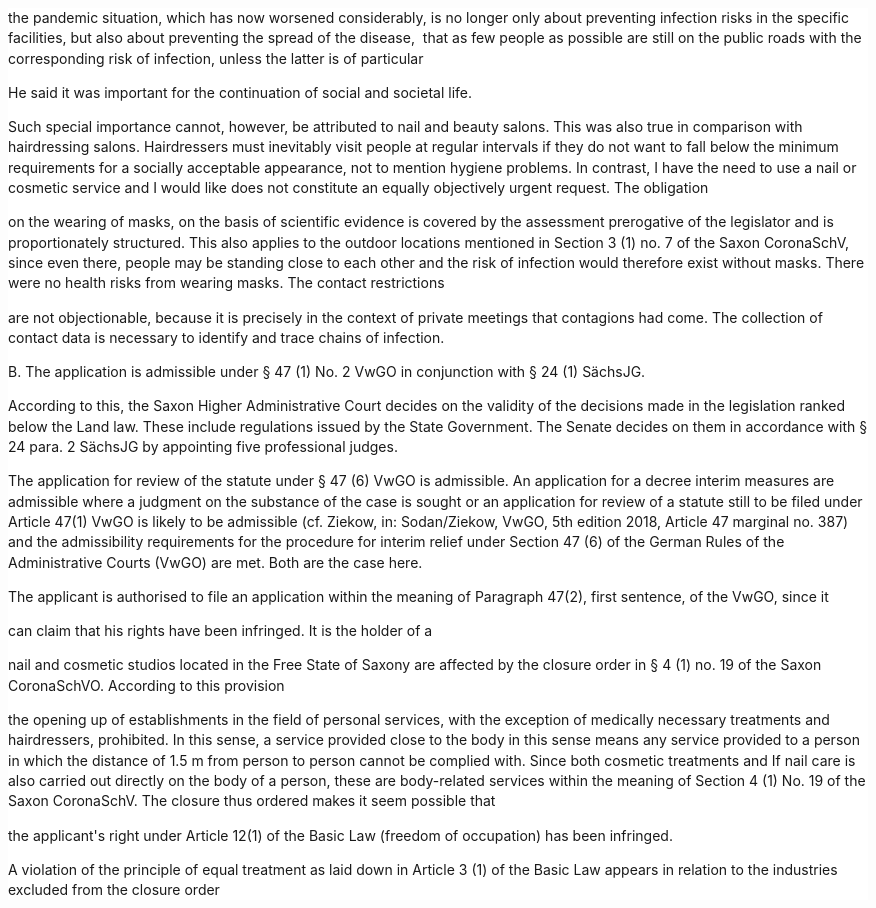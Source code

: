 the pandemic situation, which has now worsened considerably, is no longer only about preventing infection risks in the specific facilities, but also about preventing the spread of the disease,  that as few people as possible are still on the public roads with the corresponding risk of infection, unless the latter is of particular

He said it was important for the continuation of social and societal life.

Such special importance cannot, however, be attributed to nail and beauty salons. This was also true in comparison with hairdressing salons. Hairdressers must inevitably visit people at regular intervals if they do not want to fall below the minimum requirements for a socially acceptable appearance, not to mention hygiene problems. In contrast, I have the need to use a nail or cosmetic service and I would like does not constitute an equally objectively urgent request. The obligation

on the wearing of masks, on the basis of scientific evidence is covered by the assessment prerogative of the legislator and is proportionately structured. This also applies to the outdoor locations mentioned in Section 3 (1) no. 7 of the Saxon CoronaSchV, since even there, people may be standing close to each other and the risk of infection would therefore exist without masks. There were no health risks from wearing masks. The contact restrictions

are not objectionable, because it is precisely in the context of private meetings that contagions had come. The collection of contact data is necessary to identify and trace chains of infection.

B. The application is admissible under § 47 (1) No. 2 VwGO in conjunction with § 24 (1) SächsJG.

According to this, the Saxon Higher Administrative Court decides on the validity of the decisions made in the legislation ranked below the Land law. These include regulations issued by the State Government. The Senate decides on them in accordance with § 24 para. 2 SächsJG by appointing five professional judges.

The application for review of the statute under § 47 (6) VwGO is admissible. An application for a decree interim measures are admissible where a judgment on the substance of the case is sought or an application for review of a statute still to be filed under Article 47(1) VwGO is likely to be admissible (cf. Ziekow, in: Sodan/Ziekow, VwGO, 5th edition 2018, Article 47 marginal no. 387) and the admissibility requirements for the procedure for interim relief under Section 47 (6) of the German Rules of the Administrative Courts (VwGO) are met. Both are the case here.

The applicant is authorised to file an application within the meaning of Paragraph 47(2), first sentence, of the VwGO, since it

can claim that his rights have been infringed. It is the holder of a

nail and cosmetic studios located in the Free State of Saxony are affected by the closure order in § 4 (1) no. 19 of the Saxon CoronaSchVO. According to this provision

the opening up of establishments in the field of personal services, with the exception of medically necessary treatments and hairdressers, prohibited. In this sense, a service provided close to the body in this sense means any service provided to a person in which the distance of 1.5 m from person to person cannot be complied with. Since both cosmetic treatments and If nail care is also carried out directly on the body of a person, these are body-related services within the meaning of Section 4 (1) No. 19 of the Saxon CoronaSchV. The closure thus ordered makes it seem possible that

the applicant's right under Article 12(1) of the Basic Law (freedom of occupation) has been infringed.

A violation of the principle of equal treatment as laid down in Article 3 (1) of the Basic Law appears in relation to the industries excluded from the closure order
